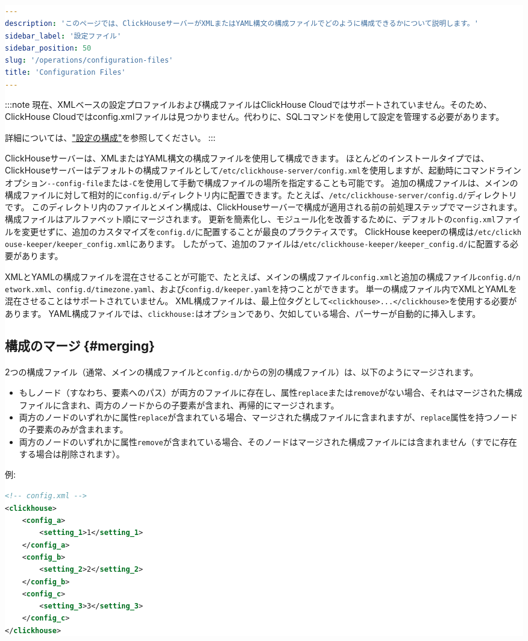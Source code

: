 ```yaml
---
description: 'このページでは、ClickHouseサーバーがXMLまたはYAML構文の構成ファイルでどのように構成できるかについて説明します。'
sidebar_label: '設定ファイル'
sidebar_position: 50
slug: '/operations/configuration-files'
title: 'Configuration Files'
---
```




:::note
現在、XMLベースの設定プロファイルおよび構成ファイルはClickHouse Cloudではサポートされていません。そのため、ClickHouse Cloudではconfig.xmlファイルは見つかりません。代わりに、SQLコマンドを使用して設定を管理する必要があります。

詳細については、["設定の構成"](/manage/settings)を参照してください。
:::

ClickHouseサーバーは、XMLまたはYAML構文の構成ファイルを使用して構成できます。
ほとんどのインストールタイプでは、ClickHouseサーバーはデフォルトの構成ファイルとして`/etc/clickhouse-server/config.xml`を使用しますが、起動時にコマンドラインオプション`--config-file`または`-C`を使用して手動で構成ファイルの場所を指定することも可能です。
追加の構成ファイルは、メインの構成ファイルに対して相対的に`config.d/`ディレクトリ内に配置できます。たとえば、`/etc/clickhouse-server/config.d/`ディレクトリです。
このディレクトリ内のファイルとメイン構成は、ClickHouseサーバーで構成が適用される前の前処理ステップでマージされます。
構成ファイルはアルファベット順にマージされます。
更新を簡素化し、モジュール化を改善するために、デフォルトの`config.xml`ファイルを変更せずに、追加のカスタマイズを`config.d/`に配置することが最良のプラクティスです。
ClickHouse keeperの構成は`/etc/clickhouse-keeper/keeper_config.xml`にあります。
したがって、追加のファイルは`/etc/clickhouse-keeper/keeper_config.d/`に配置する必要があります。

XMLとYAMLの構成ファイルを混在させることが可能で、たとえば、メインの構成ファイル`config.xml`と追加の構成ファイル`config.d/network.xml`、`config.d/timezone.yaml`、および`config.d/keeper.yaml`を持つことができます。
単一の構成ファイル内でXMLとYAMLを混在させることはサポートされていません。
XML構成ファイルは、最上位タグとして`<clickhouse>...</clickhouse>`を使用する必要があります。
YAML構成ファイルでは、`clickhouse:`はオプションであり、欠如している場合、パーサーが自動的に挿入します。

## 構成のマージ {#merging}

2つの構成ファイル（通常、メインの構成ファイルと`config.d/`からの別の構成ファイル）は、以下のようにマージされます。

- もしノード（すなわち、要素へのパス）が両方のファイルに存在し、属性`replace`または`remove`がない場合、それはマージされた構成ファイルに含まれ、両方のノードからの子要素が含まれ、再帰的にマージされます。
- 両方のノードのいずれかに属性`replace`が含まれている場合、マージされた構成ファイルに含まれますが、`replace`属性を持つノードの子要素のみが含まれます。
- 両方のノードのいずれかに属性`remove`が含まれている場合、そのノードはマージされた構成ファイルには含まれません（すでに存在する場合は削除されます）。

例:


```xml
<!-- config.xml -->
<clickhouse>
    <config_a>
        <setting_1>1</setting_1>
    </config_a>
    <config_b>
        <setting_2>2</setting_2>
    </config_b>
    <config_c>
        <setting_3>3</setting_3>
    </config_c>
</clickhouse>
```
